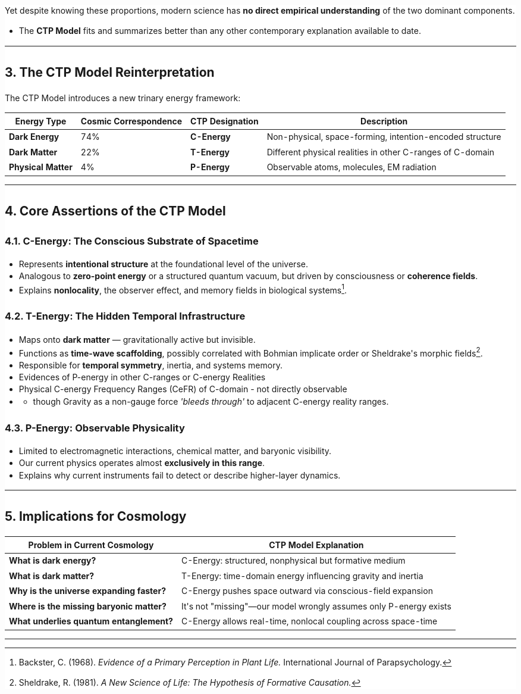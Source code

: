 Yet despite knowing these proportions, modern science has **no direct empirical understanding** of the two dominant components.
- The **CTP Model** fits and summarizes better than any other contemporary explanation available to date.

---

## 3. The CTP Model Reinterpretation

The CTP Model introduces a new trinary energy framework:

| Energy Type        | Cosmic Correspondence | CTP Designation | Description                                                 |
|--------------------|------------------------|------------------|-------------------------------------------------------------|
| **Dark Energy**    | 74%                   | **C-Energy**     | Non-physical, space-forming, intention-encoded structure    |
| **Dark Matter**    | 22%                   | **T-Energy**     | Different physical realities in other C-ranges of C-domain |
| **Physical Matter**| 4%                    | **P-Energy**     | Observable atoms, molecules, EM radiation                  |

---

## 4. Core Assertions of the CTP Model

### 4.1. C-Energy: The Conscious Substrate of Spacetime

- Represents **intentional structure** at the foundational level of the universe.  
- Analogous to **zero-point energy** or a structured quantum vacuum, but driven by consciousness or **coherence fields**.
- Explains **nonlocality**, the observer effect, and memory fields in biological systems[^1].

### 4.2. T-Energy: The Hidden Temporal Infrastructure

- Maps onto **dark matter** — gravitationally active but invisible.
- Functions as **time-wave scaffolding**, possibly correlated with Bohmian implicate order or Sheldrake's morphic fields[^2].
- Responsible for **temporal symmetry**, inertia, and systems memory.
- Evidences of P-energy in other C-ranges or C-energy Realities
- Physical C-energy Frequency Ranges (CeFR) of C-domain - not directly observable
- - though Gravity as a non-gauge force *'bleeds through'* to adjacent C-energy reality ranges.

### 4.3. P-Energy: Observable Physicality

- Limited to electromagnetic interactions, chemical matter, and baryonic visibility.
- Our current physics operates almost **exclusively in this range**.
- Explains why current instruments fail to detect or describe higher-layer dynamics.

---

## 5. Implications for Cosmology

| Problem in Current Cosmology      | CTP Model Explanation                                                  |
|----------------------------------|------------------------------------------------------------------------|
| **What is dark energy?**         | C-Energy: structured, nonphysical but formative medium                 |
| **What is dark matter?**         | T-Energy: time-domain energy influencing gravity and inertia           |
| **Why is the universe expanding faster?** | C-Energy pushes space outward via conscious-field expansion |
| **Where is the missing baryonic matter?** | It's not "missing"—our model wrongly assumes only P-energy exists |
| **What underlies quantum entanglement?** | C-Energy allows real-time, nonlocal coupling across space-time |

---

[^1]: Backster, C. (1968). *Evidence of a Primary Perception in Plant Life.* International Journal of Parapsychology.  
[^2]: Sheldrake, R. (1981). *A New Science of Life: The Hypothesis of Formative Causation.*  
[^3]: Ostrander, S., & Schroeder, L. (1970). *Psychic Discoveries Behind the Iron Curtain.*  
[^4]: Jahn, R.G. & Dunne, B.J. (1987). *Margins of Reality: The Role of Consciousness in the Physical World.*  
[^5]: Del Giudice, E., & Preparata, G. (1995). *Coherent dynamics in water as a possible explanation of biological memory.* Journal of Biological Physics.  